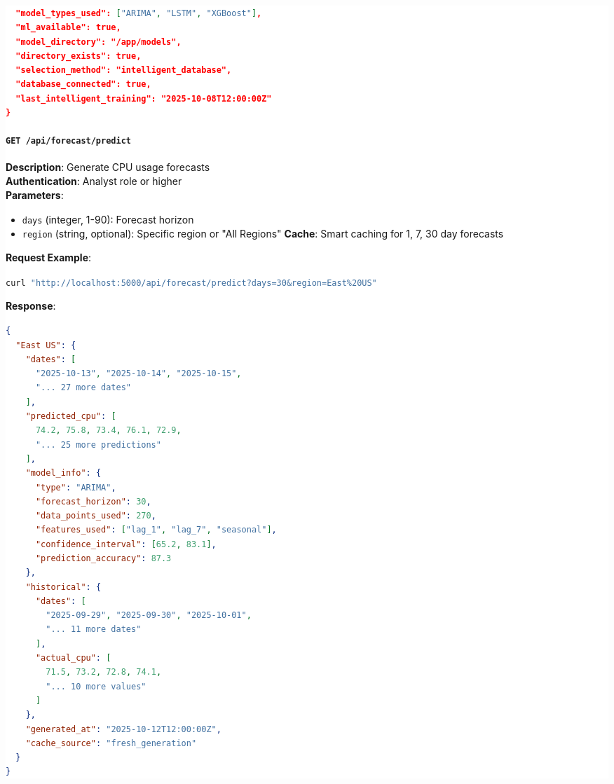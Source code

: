 ```json
  "model_types_used": ["ARIMA", "LSTM", "XGBoost"],
  "ml_available": true,
  "model_directory": "/app/models",
  "directory_exists": true,
  "selection_method": "intelligent_database",
  "database_connected": true,
  "last_intelligent_training": "2025-10-08T12:00:00Z"
}
```

#### `GET /api/forecast/predict`
**Description**: Generate CPU usage forecasts  
**Authentication**: Analyst role or higher  
**Parameters**: 
- `days` (integer, 1-90): Forecast horizon
- `region` (string, optional): Specific region or "All Regions"
**Cache**: Smart caching for 1, 7, 30 day forecasts

**Request Example**:
```bash
curl "http://localhost:5000/api/forecast/predict?days=30&region=East%20US"
```

**Response**:
```json
{
  "East US": {
    "dates": [
      "2025-10-13", "2025-10-14", "2025-10-15",
      "... 27 more dates"
    ],
    "predicted_cpu": [
      74.2, 75.8, 73.4, 76.1, 72.9,
      "... 25 more predictions"
    ],
    "model_info": {
      "type": "ARIMA",
      "forecast_horizon": 30,
      "data_points_used": 270,
      "features_used": ["lag_1", "lag_7", "seasonal"],
      "confidence_interval": [65.2, 83.1],
      "prediction_accuracy": 87.3
    },
    "historical": {
      "dates": [
        "2025-09-29", "2025-09-30", "2025-10-01",
        "... 11 more dates"
      ],
      "actual_cpu": [
        71.5, 73.2, 72.8, 74.1,
        "... 10 more values"
      ]
    },
    "generated_at": "2025-10-12T12:00:00Z",
    "cache_source": "fresh_generation"
  }
}
```
